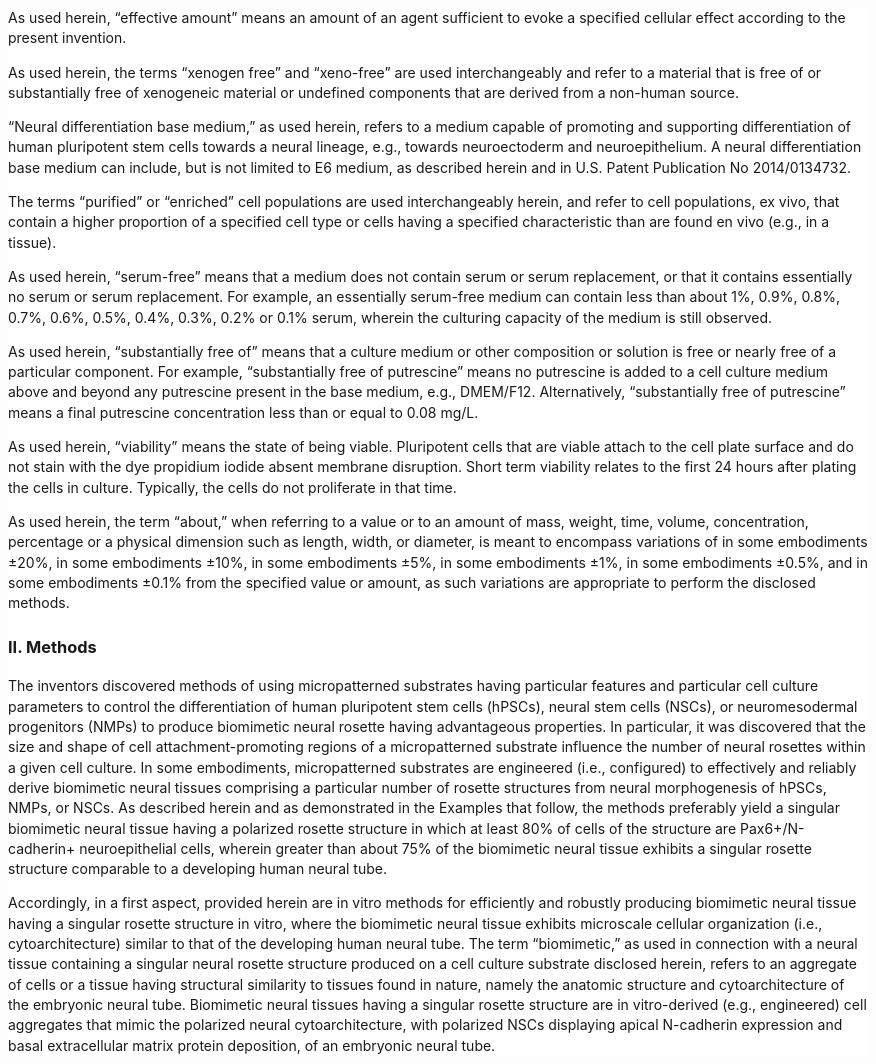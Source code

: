 As used herein, “effective amount” means an amount of an agent sufficient to evoke a specified cellular effect according to the present invention.

As used herein, the terms “xenogen free” and “xeno-free” are used interchangeably and refer to a material that is free of or substantially free of xenogeneic material or undefined components that are derived from a non-human source.

“Neural differentiation base medium,” as used herein, refers to a medium capable of promoting and supporting differentiation of human pluripotent stem cells towards a neural lineage, e.g., towards neuroectoderm and neuroepithelium. A neural differentiation base medium can include, but is not limited to E6 medium, as described herein and in U.S. Patent Publication No 2014/0134732.

The terms “purified” or “enriched” cell populations are used interchangeably herein, and refer to cell populations, ex vivo, that contain a higher proportion of a specified cell type or cells having a specified characteristic than are found en vivo (e.g., in a tissue).

As used herein, “serum-free” means that a medium does not contain serum or serum replacement, or that it contains essentially no serum or serum replacement. For example, an essentially serum-free medium can contain less than about 1%, 0.9%, 0.8%, 0.7%, 0.6%, 0.5%, 0.4%, 0.3%, 0.2% or 0.1% serum, wherein the culturing capacity of the medium is still observed.

As used herein, “substantially free of” means that a culture medium or other composition or solution is free or nearly free of a particular component. For example, “substantially free of putrescine” means no putrescine is added to a cell culture medium above and beyond any putrescine present in the base medium, e.g., DMEM/F12. Alternatively, “substantially free of putrescine” means a final putrescine concentration less than or equal to 0.08 mg/L.

As used herein, “viability” means the state of being viable. Pluripotent cells that are viable attach to the cell plate surface and do not stain with the dye propidium iodide absent membrane disruption. Short term viability relates to the first 24 hours after plating the cells in culture. Typically, the cells do not proliferate in that time.

As used herein, the term “about,” when referring to a value or to an amount of mass, weight, time, volume, concentration, percentage or a physical dimension such as length, width, or diameter, is meant to encompass variations of in some embodiments ±20%, in some embodiments ±10%, in some embodiments ±5%, in some embodiments ±1%, in some embodiments ±0.5%, and in some embodiments ±0.1% from the specified value or amount, as such variations are appropriate to perform the disclosed methods.

### II. Methods

The inventors discovered methods of using micropatterned substrates having particular features and particular cell culture parameters to control the differentiation of human pluripotent stem cells (hPSCs), neural stem cells (NSCs), or neuromesodermal progenitors (NMPs) to produce biomimetic neural rosette having advantageous properties. In particular, it was discovered that the size and shape of cell attachment-promoting regions of a micropatterned substrate influence the number of neural rosettes within a given cell culture. In some embodiments, micropatterned substrates are engineered (i.e., configured) to effectively and reliably derive biomimetic neural tissues comprising a particular number of rosette structures from neural morphogenesis of hPSCs, NMPs, or NSCs. As described herein and as demonstrated in the Examples that follow, the methods preferably yield a singular biomimetic neural tissue having a polarized rosette structure in which at least 80% of cells of the structure are Pax6+/N-cadherin+ neuroepithelial cells, wherein greater than about 75% of the biomimetic neural tissue exhibits a singular rosette structure comparable to a developing human neural tube.

Accordingly, in a first aspect, provided herein are in vitro methods for efficiently and robustly producing biomimetic neural tissue having a singular rosette structure in vitro, where the biomimetic neural tissue exhibits microscale cellular organization (i.e., cytoarchitecture) similar to that of the developing human neural tube. The term “biomimetic,” as used in connection with a neural tissue containing a singular neural rosette structure produced on a cell culture substrate disclosed herein, refers to an aggregate of cells or a tissue having structural similarity to tissues found in nature, namely the anatomic structure and cytoarchitecture of the embryonic neural tube. Biomimetic neural tissues having a singular rosette structure are in vitro-derived (e.g., engineered) cell aggregates that mimic the polarized neural cytoarchitecture, with polarized NSCs displaying apical N-cadherin expression and basal extracellular matrix protein deposition, of an embryonic neural tube.
